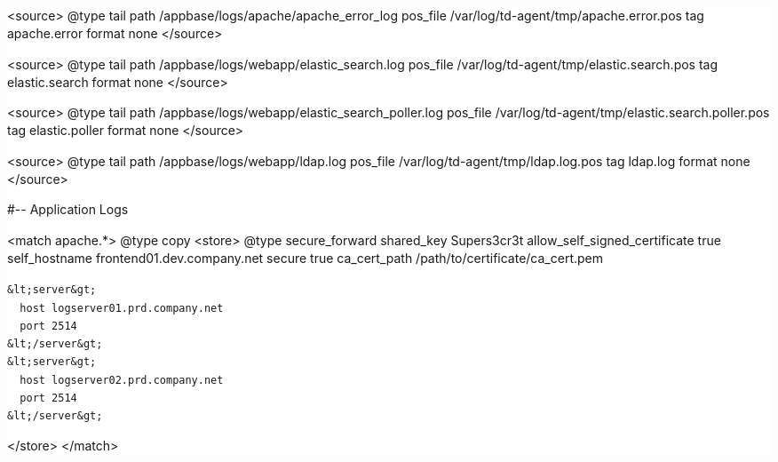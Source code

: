 &lt;source&gt;
  @type tail
  path /appbase/logs/apache/apache_error_log
  pos_file /var/log/td-agent/tmp/apache.error.pos
  tag apache.error
  format none
&lt;/source&gt;

&lt;source&gt;
  @type tail
  path /appbase/logs/webapp/elastic_search.log
  pos_file /var/log/td-agent/tmp/elastic.search.pos
  tag elastic.search
  format none
&lt;/source&gt;

&lt;source&gt;
  @type tail
  path /appbase/logs/webapp/elastic_search_poller.log
  pos_file /var/log/td-agent/tmp/elastic.search.poller.pos
  tag elastic.poller
  format none
&lt;/source&gt;

&lt;source&gt;
  @type tail
  path /appbase/logs/webapp/ldap.log
  pos_file /var/log/td-agent/tmp/ldap.log.pos
  tag ldap.log
  format none
&lt;/source&gt;



#-- Application Logs

&lt;match apache.*&gt;
  @type copy
  &lt;store&gt;
    @type secure_forward
    shared_key Supers3cr3t
    allow_self_signed_certificate true
    self_hostname frontend01.dev.company.net
    secure true
    ca_cert_path /path/to/certificate/ca_cert.pem

    &lt;server&gt;
      host logserver01.prd.company.net
      port 2514
    &lt;/server&gt;
    &lt;server&gt;
      host logserver02.prd.company.net
      port 2514
    &lt;/server&gt;
  &lt;/store&gt;
&lt;/match&gt;
